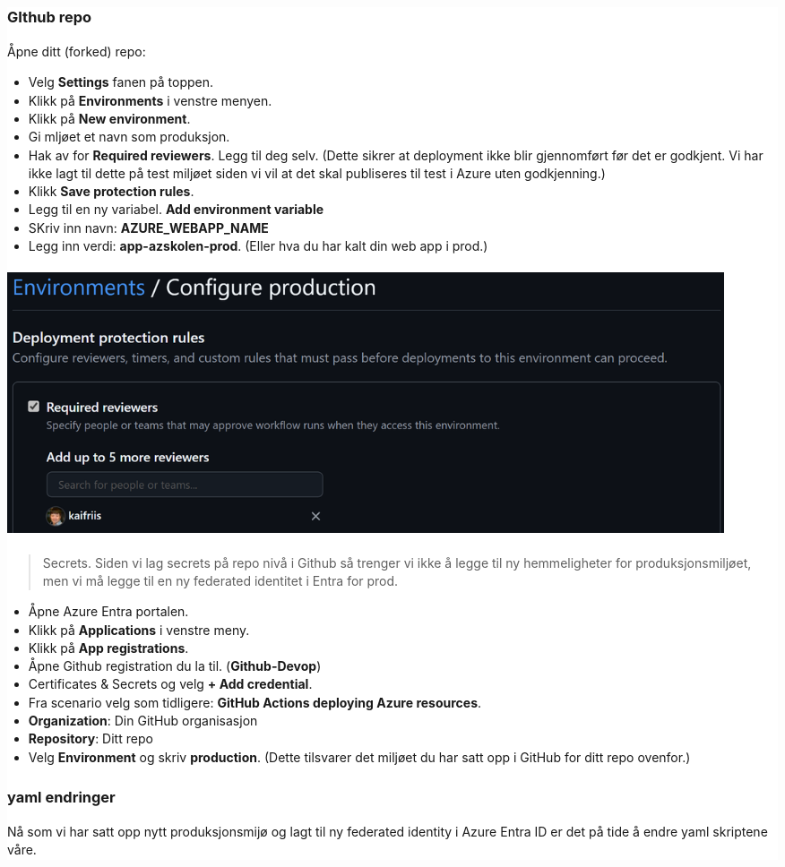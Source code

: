 ### GIthub repo

Åpne ditt (forked) repo:

- Velg **Settings** fanen på toppen.
- Klikk på **Environments** i venstre menyen.
- Klikk på **New environment**.
- Gi mljøet et navn som produksjon.
- Hak av for **Required reviewers**. Legg til deg selv. (Dette sikrer at deployment ikke blir gjennomført før det er godkjent. Vi har ikke lagt til dette på test miljøet siden vi vil at det skal publiseres til test i Azure uten godkjenning.)
- Klikk **Save protection rules**.
- Legg til en ny variabel. **Add environment variable**
- SKriv inn navn: **AZURE_WEBAPP_NAME**
- Legg inn verdi: **app-azskolen-prod**. (Eller hva du har kalt din web app i prod.)

<img src="review-config.png" width="800" height="300" />

>Secrets. Siden vi lag secrets på repo nivå i Github så trenger vi ikke å legge til ny hemmeligheter for produksjonsmiljøet, men vi må legge til en ny federated identitet i Entra for prod.

- Åpne Azure Entra portalen.
- Klikk på **Applications** i venstre meny.
- Klikk på **App registrations**.
- Åpne Github registration du la til. (**Github-Devop**)
- Certificates & Secrets og velg **+ Add credential**.
- Fra scenario velg som tidligere: **GitHub Actions deploying Azure resources**.
- **Organization**: Din GitHub organisasjon
- **Repository**: Ditt repo
- Velg **Environment** og skriv **production**. (Dette tilsvarer det miljøet du har satt opp i GitHub for ditt repo ovenfor.)

### yaml endringer

Nå som vi har satt opp nytt produksjonsmijø og lagt til ny federated identity i Azure Entra ID er det på tide å endre yaml skriptene våre.
